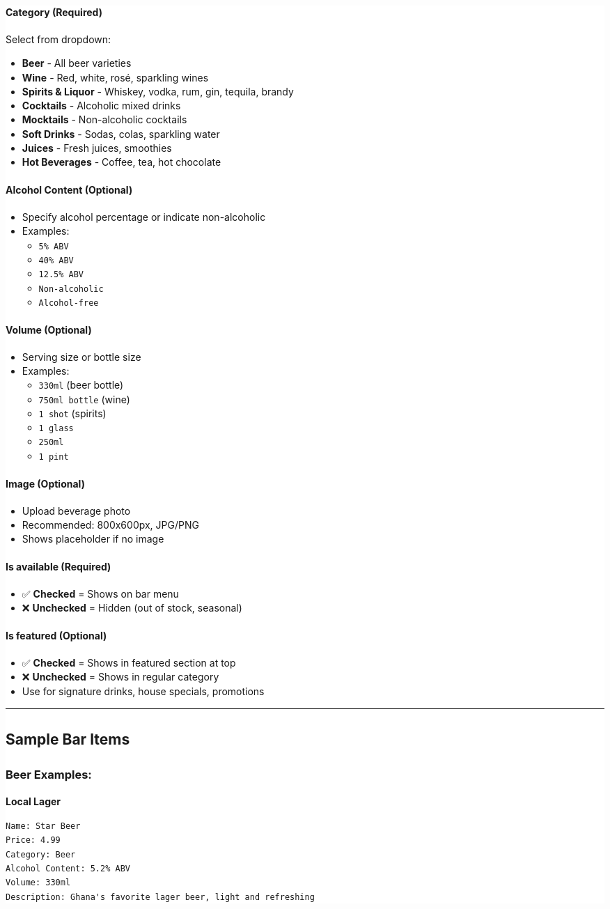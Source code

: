 #### **Category** (Required)
Select from dropdown:
- **Beer** - All beer varieties
- **Wine** - Red, white, rosé, sparkling wines
- **Spirits & Liquor** - Whiskey, vodka, rum, gin, tequila, brandy
- **Cocktails** - Alcoholic mixed drinks
- **Mocktails** - Non-alcoholic cocktails
- **Soft Drinks** - Sodas, colas, sparkling water
- **Juices** - Fresh juices, smoothies
- **Hot Beverages** - Coffee, tea, hot chocolate

#### **Alcohol Content** (Optional)
- Specify alcohol percentage or indicate non-alcoholic
- Examples:
  - `5% ABV`
  - `40% ABV`
  - `12.5% ABV`
  - `Non-alcoholic`
  - `Alcohol-free`

#### **Volume** (Optional)
- Serving size or bottle size
- Examples:
  - `330ml` (beer bottle)
  - `750ml bottle` (wine)
  - `1 shot` (spirits)
  - `1 glass`
  - `250ml`
  - `1 pint`

#### **Image** (Optional)
- Upload beverage photo
- Recommended: 800x600px, JPG/PNG
- Shows placeholder if no image

#### **Is available** (Required)
- ✅ **Checked** = Shows on bar menu
- ❌ **Unchecked** = Hidden (out of stock, seasonal)

#### **Is featured** (Optional)
- ✅ **Checked** = Shows in featured section at top
- ❌ **Unchecked** = Shows in regular category
- Use for signature drinks, house specials, promotions

---

## Sample Bar Items

### Beer Examples:

**Local Lager**
```
Name: Star Beer
Price: 4.99
Category: Beer
Alcohol Content: 5.2% ABV
Volume: 330ml
Description: Ghana's favorite lager beer, light and refreshing
```
